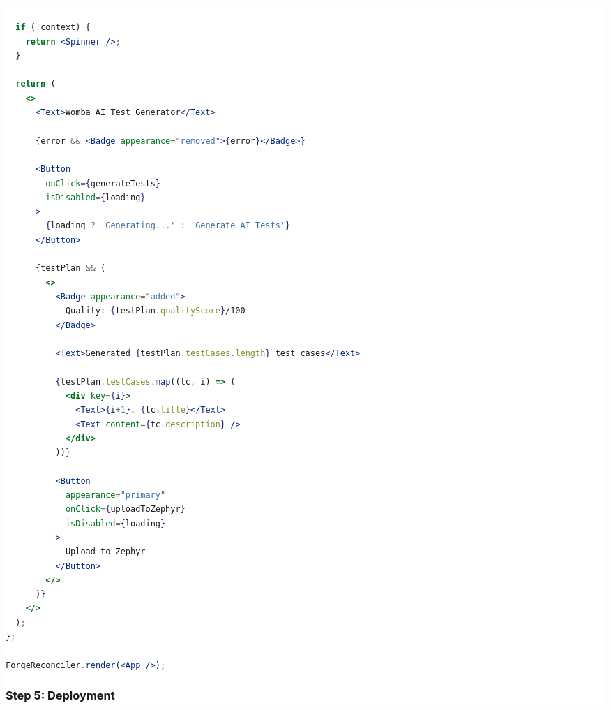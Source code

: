 ```jsx
  
  if (!context) {
    return <Spinner />;
  }
  
  return (
    <>
      <Text>Womba AI Test Generator</Text>
      
      {error && <Badge appearance="removed">{error}</Badge>}
      
      <Button 
        onClick={generateTests} 
        isDisabled={loading}
      >
        {loading ? 'Generating...' : 'Generate AI Tests'}
      </Button>
      
      {testPlan && (
        <>
          <Badge appearance="added">
            Quality: {testPlan.qualityScore}/100
          </Badge>
          
          <Text>Generated {testPlan.testCases.length} test cases</Text>
          
          {testPlan.testCases.map((tc, i) => (
            <div key={i}>
              <Text>{i+1}. {tc.title}</Text>
              <Text content={tc.description} />
            </div>
          ))}
          
          <Button 
            appearance="primary"
            onClick={uploadToZephyr}
            isDisabled={loading}
          >
            Upload to Zephyr
          </Button>
        </>
      )}
    </>
  );
};

ForgeReconciler.render(<App />);
```

### Step 5: Deployment
